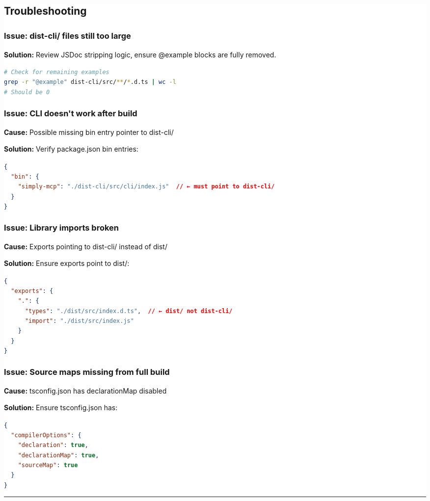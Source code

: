
## Troubleshooting

### Issue: dist-cli/ files still too large

**Solution:** Review JSDoc stripping logic, ensure @example blocks are fully removed.

```bash
# Check for remaining examples
grep -r "@example" dist-cli/src/**/*.d.ts | wc -l
# Should be 0
```

### Issue: CLI doesn't work after build

**Cause:** Possible missing bin entry pointer to dist-cli/

**Solution:** Verify package.json bin entries:
```json
{
  "bin": {
    "simply-mcp": "./dist-cli/src/cli/index.js"  // ← must point to dist-cli/
  }
}
```

### Issue: Library imports broken

**Cause:** Exports pointing to dist-cli/ instead of dist/

**Solution:** Ensure exports point to dist/:
```json
{
  "exports": {
    ".": {
      "types": "./dist/src/index.d.ts",  // ← dist/ not dist-cli/
      "import": "./dist/src/index.js"
    }
  }
}
```

### Issue: Source maps missing from full build

**Cause:** tsconfig.json has declarationMap disabled

**Solution:** Ensure tsconfig.json has:
```json
{
  "compilerOptions": {
    "declaration": true,
    "declarationMap": true,
    "sourceMap": true
  }
}
```

---